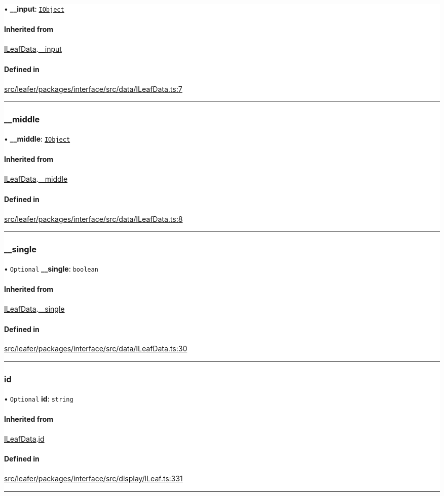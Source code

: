 • **\_\_input**: [`IObject`](IObject.md)

#### Inherited from

[ILeafData](ILeafData.md).[__input](ILeafData.md#__input)

#### Defined in

[src/leafer/packages/interface/src/data/ILeafData.ts:7](https://github.com/leaferjs/leafer/blob/9496e2973fd92c147ae5dbbf3c11ffcd5991c0f1/packages/interface/src/data/ILeafData.ts#L7)

___

### \_\_middle

• **\_\_middle**: [`IObject`](IObject.md)

#### Inherited from

[ILeafData](ILeafData.md).[__middle](ILeafData.md#__middle)

#### Defined in

[src/leafer/packages/interface/src/data/ILeafData.ts:8](https://github.com/leaferjs/leafer/blob/9496e2973fd92c147ae5dbbf3c11ffcd5991c0f1/packages/interface/src/data/ILeafData.ts#L8)

___

### \_\_single

• `Optional` **\_\_single**: `boolean`

#### Inherited from

[ILeafData](ILeafData.md).[__single](ILeafData.md#__single)

#### Defined in

[src/leafer/packages/interface/src/data/ILeafData.ts:30](https://github.com/leaferjs/leafer/blob/9496e2973fd92c147ae5dbbf3c11ffcd5991c0f1/packages/interface/src/data/ILeafData.ts#L30)

___

### id

• `Optional` **id**: `string`

#### Inherited from

[ILeafData](ILeafData.md).[id](ILeafData.md#id)

#### Defined in

[src/leafer/packages/interface/src/display/ILeaf.ts:331](https://github.com/leaferjs/leafer/blob/9496e2973fd92c147ae5dbbf3c11ffcd5991c0f1/packages/interface/src/display/ILeaf.ts#L331)

___
